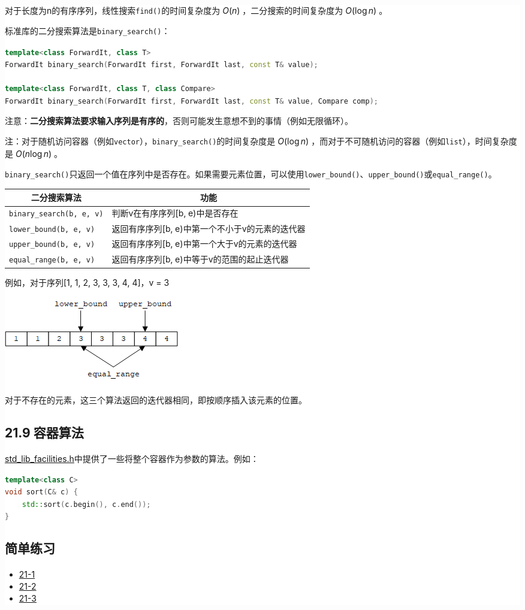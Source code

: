 对于长度为n的有序序列，线性搜索`find()`的时间复杂度为 $O(n)$ ，二分搜索的时间复杂度为 $O(\log n)$ 。

标准库的二分搜索算法是`binary_search()`：

```cpp
template<class ForwardIt, class T>
ForwardIt binary_search(ForwardIt first, ForwardIt last, const T& value);

template<class ForwardIt, class T, class Compare>
ForwardIt binary_search(ForwardIt first, ForwardIt last, const T& value, Compare comp);
```

注意：**二分搜索算法要求输入序列是有序的**，否则可能发生意想不到的事情（例如无限循环）。

注：对于随机访问容器（例如`vector`），`binary_search()`的时间复杂度是 $O(\log n)$ ，而对于不可随机访问的容器（例如`list`），时间复杂度是 $O(n\log n)$ 。

`binary_search()`只返回一个值在序列中是否存在。如果需要元素位置，可以使用`lower_bound()`、`upper_bound()`或`equal_range()`。

| 二分搜索算法 | 功能 |
| --- | --- |
| `binary_search(b, e, v)` | 判断v在有序序列[b, e)中是否存在 |
| `lower_bound(b, e, v)` | 返回有序序列[b, e)中第一个不小于v的元素的迭代器 |
| `upper_bound(b, e, v)` | 返回有序序列[b, e)中第一个大于v的元素的迭代器 |
| `equal_range(b, e, v)` | 返回有序序列[b, e)中等于v的范围的起止迭代器 |

例如，对于序列[1, 1, 2, 3, 3, 3, 4, 4]，v = 3

![二分搜索算法示例](/assets/images/ppp-note-ch21-algorithms-and-maps/二分搜索算法示例.png)

对于不存在的元素，这三个算法返回的迭代器相同，即按顺序插入该元素的位置。

## 21.9 容器算法
[std_lib_facilities.h](https://www.stroustrup.com/Programming/std_lib_facilities.h)中提供了一些将整个容器作为参数的算法。例如：

```cpp
template<class C>
void sort(C& c) {
    std::sort(c.begin(), c.end());
}
```

## 简单练习
* [21-1](https://github.com/ZZy979/PPP-code/blob/main/ch21/drill21-1.cpp)
* [21-2](https://github.com/ZZy979/PPP-code/blob/main/ch21/drill21-2.cpp)
* [21-3](https://github.com/ZZy979/PPP-code/blob/main/ch21/drill21-3.cpp)
